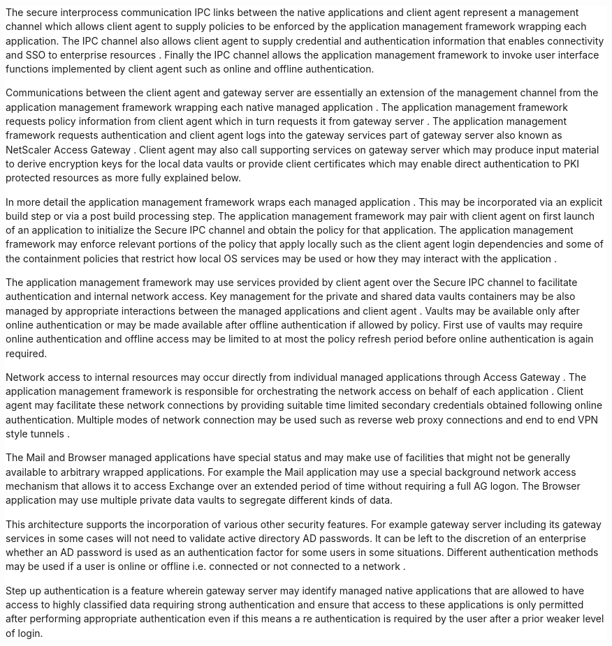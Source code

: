 The secure interprocess communication IPC links between the native applications and client agent represent a management channel which allows client agent to supply policies to be enforced by the application management framework wrapping each application. The IPC channel also allows client agent to supply credential and authentication information that enables connectivity and SSO to enterprise resources . Finally the IPC channel allows the application management framework to invoke user interface functions implemented by client agent such as online and offline authentication.

Communications between the client agent and gateway server are essentially an extension of the management channel from the application management framework wrapping each native managed application . The application management framework requests policy information from client agent which in turn requests it from gateway server . The application management framework requests authentication and client agent logs into the gateway services part of gateway server also known as NetScaler Access Gateway . Client agent may also call supporting services on gateway server which may produce input material to derive encryption keys for the local data vaults or provide client certificates which may enable direct authentication to PKI protected resources as more fully explained below.

In more detail the application management framework wraps each managed application . This may be incorporated via an explicit build step or via a post build processing step. The application management framework may pair with client agent on first launch of an application to initialize the Secure IPC channel and obtain the policy for that application. The application management framework may enforce relevant portions of the policy that apply locally such as the client agent login dependencies and some of the containment policies that restrict how local OS services may be used or how they may interact with the application .

The application management framework may use services provided by client agent over the Secure IPC channel to facilitate authentication and internal network access. Key management for the private and shared data vaults containers may be also managed by appropriate interactions between the managed applications and client agent . Vaults may be available only after online authentication or may be made available after offline authentication if allowed by policy. First use of vaults may require online authentication and offline access may be limited to at most the policy refresh period before online authentication is again required.

Network access to internal resources may occur directly from individual managed applications through Access Gateway . The application management framework is responsible for orchestrating the network access on behalf of each application . Client agent may facilitate these network connections by providing suitable time limited secondary credentials obtained following online authentication. Multiple modes of network connection may be used such as reverse web proxy connections and end to end VPN style tunnels .

The Mail and Browser managed applications have special status and may make use of facilities that might not be generally available to arbitrary wrapped applications. For example the Mail application may use a special background network access mechanism that allows it to access Exchange over an extended period of time without requiring a full AG logon. The Browser application may use multiple private data vaults to segregate different kinds of data.

This architecture supports the incorporation of various other security features. For example gateway server including its gateway services in some cases will not need to validate active directory AD passwords. It can be left to the discretion of an enterprise whether an AD password is used as an authentication factor for some users in some situations. Different authentication methods may be used if a user is online or offline i.e. connected or not connected to a network .

Step up authentication is a feature wherein gateway server may identify managed native applications that are allowed to have access to highly classified data requiring strong authentication and ensure that access to these applications is only permitted after performing appropriate authentication even if this means a re authentication is required by the user after a prior weaker level of login.
